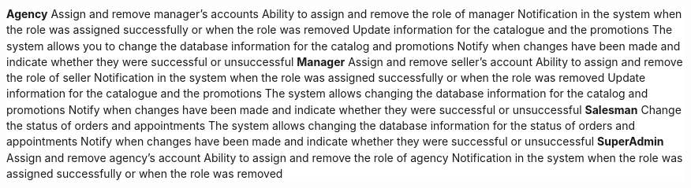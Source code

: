    </td>
  </tr>
  <tr>
   <td rowspan="2" ><strong>Agency</strong>
   </td>
   <td>Assign and remove manager’s accounts
   </td>
   <td>Ability to assign and remove the role of manager
   </td>
   <td>Notification in the system when the role was assigned successfully or when the role was removed 
   </td>
  </tr>
  <tr>
   <td>Update information for the catalogue and the promotions
   </td>
   <td>The system allows you to change the database information for the catalog and promotions
   </td>
   <td>Notify when changes have been made and indicate whether they were successful or unsuccessful
   </td>
  </tr>
  <tr>
   <td rowspan="2" ><strong>Manager</strong>
   </td>
   <td>Assign and remove seller’s account
   </td>
   <td>Ability to assign and remove the role of seller
   </td>
   <td>Notification in the system when the role was assigned successfully or when the role was removed 
   </td>
  </tr>
  <tr>
   <td>Update information for the catalogue and the promotions
   </td>
   <td>The system allows changing the database information for the catalog and promotions
   </td>
   <td>Notify when changes have been made and indicate whether they were successful or unsuccessful
   </td>
  </tr>
  <tr>
   <td><strong>Salesman</strong>
   </td>
   <td>Change the status of orders and appointments
   </td>
   <td>The system allows changing the database information for the status of orders and appointments
   </td>
   <td>Notify when changes have been made and indicate whether they were successful or unsuccessful
   </td>
  </tr>
  <tr>
   <td><strong>SuperAdmin</strong>
   </td>
   <td>Assign and remove agency’s account
   </td>
   <td>Ability to assign and remove the role of agency
   </td>
   <td>Notification in the system when the role was assigned successfully or when the role was removed
   </td>
  </tr>
</table>
